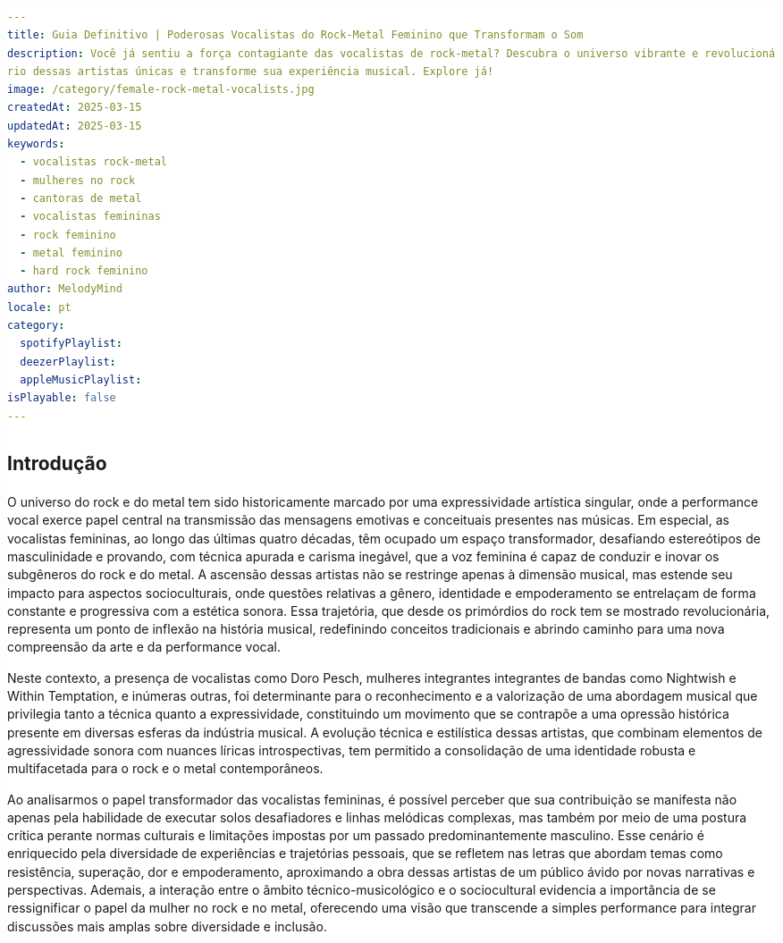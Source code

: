 ```yaml
---
title: Guia Definitivo | Poderosas Vocalistas do Rock-Metal Feminino que Transformam o Som
description: Você já sentiu a força contagiante das vocalistas de rock-metal? Descubra o universo vibrante e revolucionário dessas artistas únicas e transforme sua experiência musical. Explore já!
image: /category/female-rock-metal-vocalists.jpg
createdAt: 2025-03-15
updatedAt: 2025-03-15
keywords:
  - vocalistas rock-metal
  - mulheres no rock
  - cantoras de metal
  - vocalistas femininas
  - rock feminino
  - metal feminino
  - hard rock feminino
author: MelodyMind
locale: pt
category:
  spotifyPlaylist: 
  deezerPlaylist: 
  appleMusicPlaylist: 
isPlayable: false
---
```



## Introdução

O universo do rock e do metal tem sido historicamente marcado por uma expressividade artística singular, onde a performance vocal exerce papel central na transmissão das mensagens emotivas e conceituais presentes nas músicas. Em especial, as vocalistas femininas, ao longo das últimas quatro décadas, têm ocupado um espaço transformador, desafiando estereótipos de masculinidade e provando, com técnica apurada e carisma inegável, que a voz feminina é capaz de conduzir e inovar os subgêneros do rock e do metal. A ascensão dessas artistas não se restringe apenas à dimensão musical, mas estende seu impacto para aspectos socioculturais, onde questões relativas a gênero, identidade e empoderamento se entrelaçam de forma constante e progressiva com a estética sonora. Essa trajetória, que desde os primórdios do rock tem se mostrado revolucionária, representa um ponto de inflexão na história musical, redefinindo conceitos tradicionais e abrindo caminho para uma nova compreensão da arte e da performance vocal.

Neste contexto, a presença de vocalistas como Doro Pesch, mulheres integrantes integrantes de bandas como Nightwish e Within Temptation, e inúmeras outras, foi determinante para o reconhecimento e a valorização de uma abordagem musical que privilegia tanto a técnica quanto a expressividade, constituindo um movimento que se contrapõe a uma opressão histórica presente em diversas esferas da indústria musical. A evolução técnica e estilística dessas artistas, que combinam elementos de agressividade sonora com nuances líricas introspectivas, tem permitido a consolidação de uma identidade robusta e multifacetada para o rock e o metal contemporâneos.

Ao analisarmos o papel transformador das vocalistas femininas, é possível perceber que sua contribuição se manifesta não apenas pela habilidade de executar solos desafiadores e linhas melódicas complexas, mas também por meio de uma postura crítica perante normas culturais e limitações impostas por um passado predominantemente masculino. Esse cenário é enriquecido pela diversidade de experiências e trajetórias pessoais, que se refletem nas letras que abordam temas como resistência, superação, dor e empoderamento, aproximando a obra dessas artistas de um público ávido por novas narrativas e perspectivas. Ademais, a interação entre o âmbito técnico-musicológico e o sociocultural evidencia a importância de se ressignificar o papel da mulher no rock e no metal, oferecendo uma visão que transcende a simples performance para integrar discussões mais amplas sobre diversidade e inclusão.

